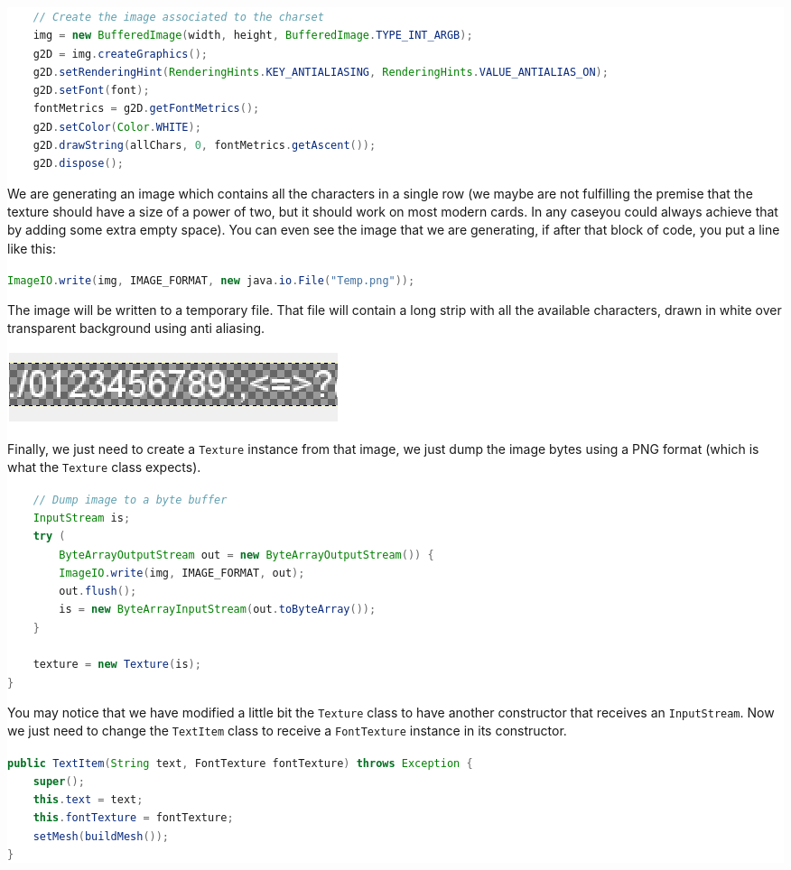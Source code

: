 ```java
    // Create the image associated to the charset
    img = new BufferedImage(width, height, BufferedImage.TYPE_INT_ARGB);
    g2D = img.createGraphics();
    g2D.setRenderingHint(RenderingHints.KEY_ANTIALIASING, RenderingHints.VALUE_ANTIALIAS_ON);
    g2D.setFont(font);
    fontMetrics = g2D.getFontMetrics();
    g2D.setColor(Color.WHITE);
    g2D.drawString(allChars, 0, fontMetrics.getAscent());
    g2D.dispose();
```

We are generating an image which contains all the characters in a single row \(we maybe are not fulfilling  the premise that the texture should have a size of a power of two, but it should work on most modern cards. In any caseyou could always achieve that by adding some extra empty space\). You can even see the image that we are generating, if after that block of code, you put a line like this:

```java
ImageIO.write(img, IMAGE_FORMAT, new java.io.File("Temp.png"));
```

The image will be written to a temporary file. That file will contain a long strip with all the available characters, drawn in white over transparent background using anti aliasing.

![Font texture](_static/12/texture_font.png)

Finally, we just need to create a `Texture` instance from that image, we just dump the image bytes using a PNG format \(which is what the `Texture` class expects\).

```java
    // Dump image to a byte buffer
    InputStream is;
    try (
        ByteArrayOutputStream out = new ByteArrayOutputStream()) {
        ImageIO.write(img, IMAGE_FORMAT, out);
        out.flush();
        is = new ByteArrayInputStream(out.toByteArray());
    }

    texture = new Texture(is);
}
```

You may notice that we have modified a little bit the `Texture` class to have another constructor that receives an `InputStream`. Now we just need to change the `TextItem` class to receive a `FontTexture` instance in its constructor.

```java
public TextItem(String text, FontTexture fontTexture) throws Exception {
    super();
    this.text = text;
    this.fontTexture = fontTexture;
    setMesh(buildMesh());
}
```
